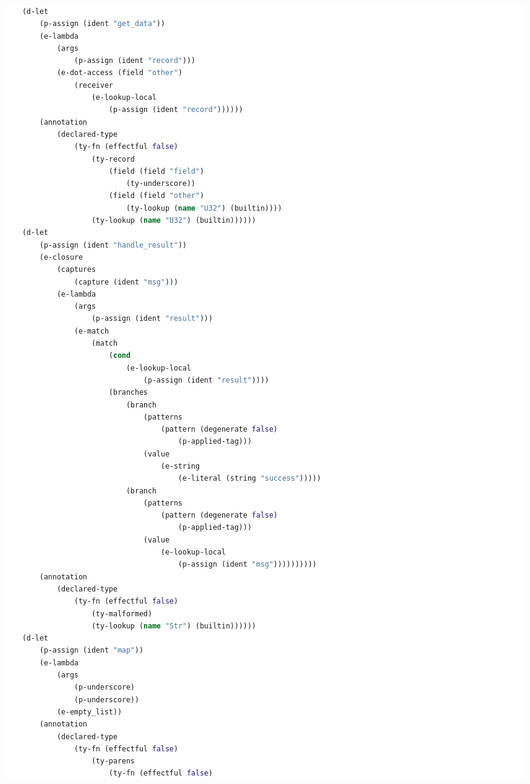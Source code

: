 ~~~clojure
	(d-let
		(p-assign (ident "get_data"))
		(e-lambda
			(args
				(p-assign (ident "record")))
			(e-dot-access (field "other")
				(receiver
					(e-lookup-local
						(p-assign (ident "record"))))))
		(annotation
			(declared-type
				(ty-fn (effectful false)
					(ty-record
						(field (field "field")
							(ty-underscore))
						(field (field "other")
							(ty-lookup (name "U32") (builtin))))
					(ty-lookup (name "U32") (builtin))))))
	(d-let
		(p-assign (ident "handle_result"))
		(e-closure
			(captures
				(capture (ident "msg")))
			(e-lambda
				(args
					(p-assign (ident "result")))
				(e-match
					(match
						(cond
							(e-lookup-local
								(p-assign (ident "result"))))
						(branches
							(branch
								(patterns
									(pattern (degenerate false)
										(p-applied-tag)))
								(value
									(e-string
										(e-literal (string "success")))))
							(branch
								(patterns
									(pattern (degenerate false)
										(p-applied-tag)))
								(value
									(e-lookup-local
										(p-assign (ident "msg"))))))))))
		(annotation
			(declared-type
				(ty-fn (effectful false)
					(ty-malformed)
					(ty-lookup (name "Str") (builtin))))))
	(d-let
		(p-assign (ident "map"))
		(e-lambda
			(args
				(p-underscore)
				(p-underscore))
			(e-empty_list))
		(annotation
			(declared-type
				(ty-fn (effectful false)
					(ty-parens
						(ty-fn (effectful false)
~~~